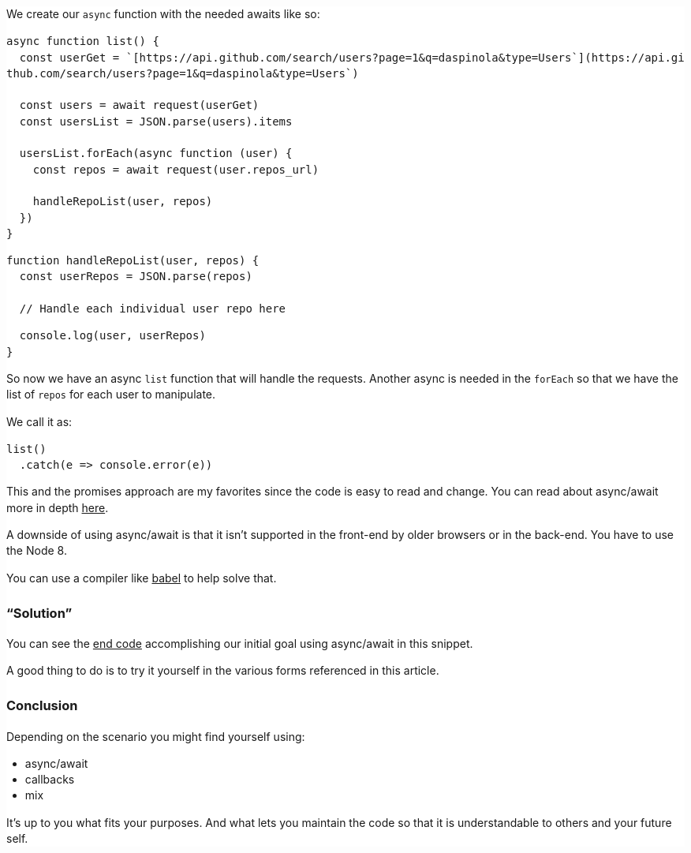 We create our `async` function with the needed awaits like so:

<pre name="e929" id="e929" class="graf graf--pre graf-after--p">async function list() {  
  const userGet = `[https://api.github.com/search/users?page=1&q=daspinola&type=Users`](https://api.github.com/search/users?page=1&q=daspinola&type=Users`)  

  const users = await request(userGet)  
  const usersList = JSON.parse(users).items  

  usersList.forEach(async function (user) {  
    const repos = await request(user.repos_url)  

    handleRepoList(user, repos)  
  })  
}</pre>

<pre name="5ac2" id="5ac2" class="graf graf--pre graf-after--pre">function handleRepoList(user, repos) {  
  const userRepos = JSON.parse(repos)  

  // Handle each individual user repo here</pre>

<pre name="3a3b" id="3a3b" class="graf graf--pre graf-after--pre">  console.log(user, userRepos)  
}</pre>

So now we have an async `list` function that will handle the requests. Another async is needed in the `forEach` so that we have the list of `repos` for each user to manipulate.

We call it as:

<pre name="3b5c" id="3b5c" class="graf graf--pre graf-after--p">list()  
  .catch(e => console.error(e))</pre>

This and the promises approach are my favorites since the code is easy to read and change. You can read about async/await more in depth [here](https://davidwalsh.name/async-await).

A downside of using async/await is that it isn’t supported in the front-end by older browsers or in the back-end. You have to use the Node 8.

You can use a compiler like [babel](https://babeljs.io/) to help solve that.

### **“Solution”**

You can see the [end code](https://codepen.io/daspinola/pen/EvOEKB) accomplishing our initial goal using async/await in this snippet.

A good thing to do is to try it yourself in the various forms referenced in this article.

### **Conclusion**

Depending on the scenario you might find yourself using:

*   async/await
*   callbacks
*   mix

It’s up to you what fits your purposes. And what lets you maintain the code so that it is understandable to others and your future self.
